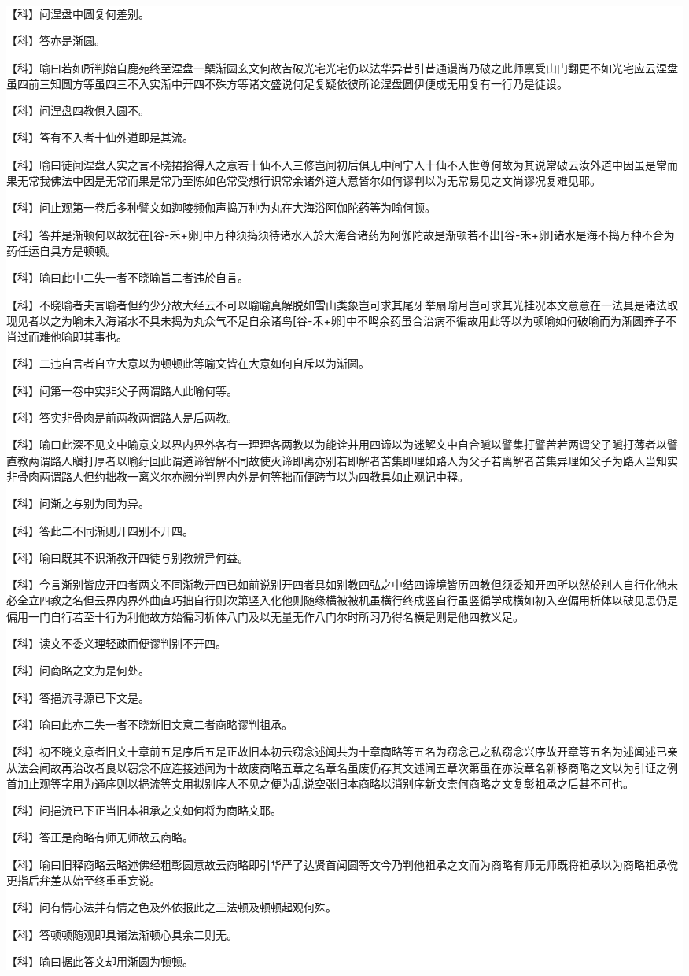 【科】问涅盘中圆复何差别。  

【科】答亦是渐圆。  

【科】喻曰若如所判始自鹿苑终至涅盘一槩渐圆玄文何故苦破光宅光宅仍以法华异昔引昔通谩尚乃破之此师禀受山门翻更不如光宅应云涅盘虽四前三知圆方等虽四三不入实渐中开四不殊方等诸文盛说何足复疑依彼所论涅盘圆伊便成无用复有一行乃是徒设。  

【科】问涅盘四教俱入圆不。  

【科】答有不入者十仙外道即是其流。  

【科】喻曰徒闻涅盘入实之言不晓捃拾得入之意若十仙不入三修岂闻初后俱无中间宁入十仙不入世尊何故为其说常破云汝外道中因虽是常而果无常我佛法中因是无常而果是常乃至陈如色常受想行识常余诸外道大意皆尔如何谬判以为无常易见之文尚谬况复难见耶。  

【科】问止观第一卷后多种譬文如迦陵频伽声捣万种为丸在大海浴阿伽陀药等为喻何顿。  

【科】答并是渐顿何以故犹在[谷-禾+卵]中万种须捣须待诸水入於大海合诸药为阿伽陀故是渐顿若不出[谷-禾+卵]诸水是海不捣万种不合为药任运自具方是顿顿。  

【科】喻曰此中二失一者不晓喻旨二者违於自言。  

【科】不晓喻者夫言喻者但约少分故大经云不可以喻喻真解脱如雪山类象岂可求其尾牙举扇喻月岂可求其光挂况本文意意在一法具是诸法取现见者以之为喻未入海诸水不具未捣为丸众气不足自余诸鸟[谷-禾+卵]中不鸣余药虽合治病不徧故用此等以为顿喻如何破喻而为渐圆养子不肖过而难他喻即其事也。  

【科】二违自言者自立大意以为顿顿此等喻文皆在大意如何自斥以为渐圆。  

【科】问第一卷中实非父子两谓路人此喻何等。  

【科】答实非骨肉是前两教两谓路人是后两教。  

【科】喻曰此深不见文中喻意文以界内界外各有一理理各两教以为能诠并用四谛以为迷解文中自合瞋以譬集打譬苦若两谓父子瞋打薄者以譬直教两谓路人瞋打厚者以喻纡回此谓道谛智解不同故使灭谛即离亦别若即解者苦集即理如路人为父子若离解者苦集异理如父子为路人当知实非骨肉两谓路人但约拙教一离义尔亦阙分判界内外是何等拙而便跨节以为四教具如止观记中释。  

【科】问渐之与别为同为异。  

【科】答此二不同渐则开四别不开四。  

【科】喻曰既其不识渐教开四徒与别教辨异何益。  

【科】今言渐别皆应开四者两文不同渐教开四已如前说别开四者具如别教四弘之中结四谛境皆历四教但须委知开四所以然於别人自行化他未必全立四教之名但云界内界外曲直巧拙自行则次第竖入化他则随缘横被被机虽横行终成竖自行虽竖徧学成横如初入空偏用析体以破见思仍是偏用一门自行若至十行为利他故方始徧习析体八门及以无量无作八门尔时所习乃得名横是则是他四教义足。  

【科】读文不委义理轻疎而便谬判别不开四。  

【科】问商略之文为是何处。  

【科】答挹流寻源已下文是。  

【科】喻曰此亦二失一者不晓新旧文意二者商略谬判祖承。  

【科】初不晓文意者旧文十章前五是序后五是正故旧本初云窃念述闻共为十章商略等五名为窃念己之私窃念兴序故开章等五名为述闻述已亲从法会闻故再治改者良以窃念不应连接述闻为十故废商略五章之名章名虽废仍存其文述闻五章次第虽在亦没章名新移商略之文以为引证之例首加止观等字用为通序则以挹流等文用拟别序人不见之便为乱说空张旧本商略以消别序新文柰何商略之文复彰祖承之后甚不可也。  

【科】问挹流已下正当旧本祖承之文如何将为商略文耶。  

【科】答正是商略有师无师故云商略。  

【科】喻曰旧释商略云略述佛经粗彰圆意故云商略即引华严了达贤首闻圆等文今乃判他祖承之文而为商略有师无师既将祖承以为商略祖承傥更指后弁差从始至终重重妄说。  

【科】问有情心法并有情之色及外依报此之三法顿及顿顿起观何殊。  

【科】答顿顿随观即具诸法渐顿心具余二则无。  

【科】喻曰据此答文却用渐圆为顿顿。  
